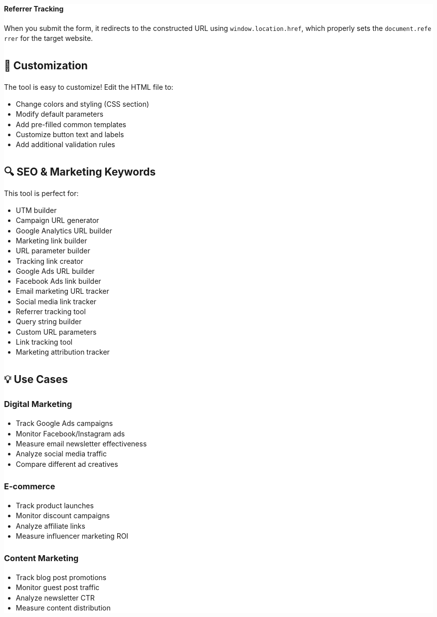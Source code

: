 #### Referrer Tracking
When you submit the form, it redirects to the constructed URL using `window.location.href`, which properly sets the `document.referrer` for the target website.

## 🎨 Customization

The tool is easy to customize! Edit the HTML file to:

- Change colors and styling (CSS section)
- Modify default parameters
- Add pre-filled common templates
- Customize button text and labels
- Add additional validation rules

## 🔍 SEO & Marketing Keywords

This tool is perfect for:
- UTM builder
- Campaign URL generator
- Google Analytics URL builder
- Marketing link builder
- URL parameter builder
- Tracking link creator
- Google Ads URL builder
- Facebook Ads link builder
- Email marketing URL tracker
- Social media link tracker
- Referrer tracking tool
- Query string builder
- Custom URL parameters
- Link tracking tool
- Marketing attribution tracker

## 💡 Use Cases

### Digital Marketing
- Track Google Ads campaigns
- Monitor Facebook/Instagram ads
- Measure email newsletter effectiveness
- Analyze social media traffic
- Compare different ad creatives

### E-commerce
- Track product launches
- Monitor discount campaigns
- Analyze affiliate links
- Measure influencer marketing ROI

### Content Marketing
- Track blog post promotions
- Monitor guest post traffic
- Analyze newsletter CTR
- Measure content distribution
